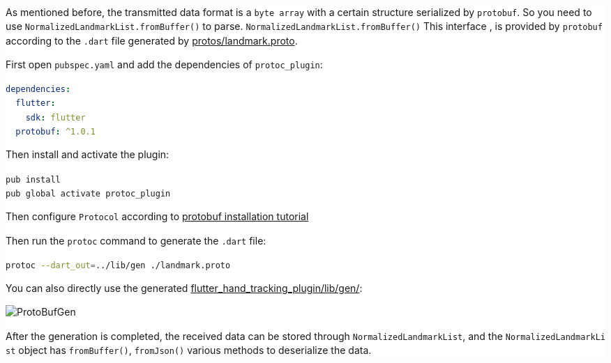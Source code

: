 As mentioned before, the transmitted data format is a `byte array` with a certain structure serialized by `protobuf`. So you need to use `NormalizedLandmarkList.fromBuffer()` to parse. `NormalizedLandmarkList.fromBuffer()` This interface , is provided by `protobuf` according to the `.dart` file generated by [protos/landmark.proto](https://github.com/zhouzaihang/flutter_hand_tracking_plugin/blob/master/protos/landmark.proto).

First open `pubspec.yaml` and add the dependencies of `protoc_plugin`:

```` yaml
dependencies:
  flutter:
    sdk: flutter
  protobuf: ^1.0.1
````

Then install and activate the plugin:

``` bash
pub install
pub global activate protoc_plugin
````

Then configure `Protocol` according to [protobuf installation tutorial](https://github.com/google/protobuf)

Then run the `protoc` command to generate the `.dart` file:

``` bash
protoc --dart_out=../lib/gen ./landmark.proto
````

You can also directly use the generated [flutter_hand_tracking_plugin/lib/gen/](https://github.com/zhouzaihang/flutter_hand_tracking_plugin/tree/master/lib/gen):

![ProtoBufGen](img/protobuf_gen.png)

After the generation is completed, the received data can be stored through `NormalizedLandmarkList`, and the `NormalizedLandmarkList` object has `fromBuffer()`, `fromJson()` various methods to deserialize the data.
